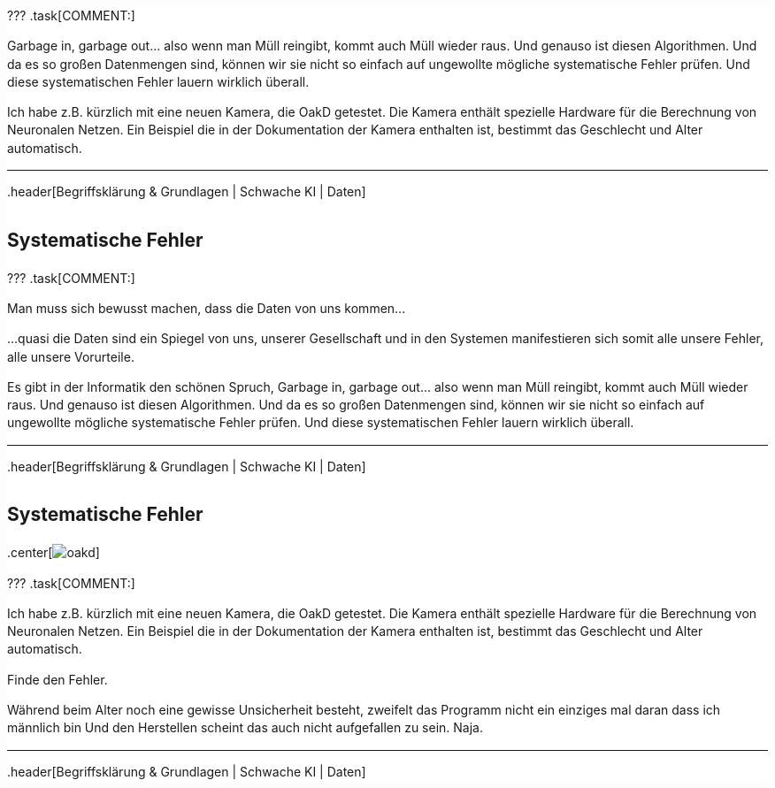 
???
.task[COMMENT:]  

Garbage in, garbage out... also wenn man Müll reingibt, kommt auch Müll wieder raus. Und genauso ist diesen Algorithmen. Und da es so großen Datenmengen sind, können wir sie nicht so einfach auf ungewollte mögliche systematische Fehler prüfen. Und diese systematischen Fehler lauern wirklich überall. 

Ich habe z.B. kürzlich mit eine neuen Kamera, die OakD getestet. Die Kamera enthält spezielle Hardware für die Berechnung von Neuronalen Netzen. Ein Beispiel die in der Dokumentation der Kamera enthalten ist, bestimmt das Geschlecht und Alter automatisch.

---
.header[Begriffsklärung & Grundlagen | Schwache KI | Daten]

## Systematische Fehler


???
.task[COMMENT:]  

Man muss sich bewusst machen, dass die Daten von uns kommen...

...quasi die Daten sind ein Spiegel von uns, unserer Gesellschaft und in den Systemen manifestieren sich somit alle unsere Fehler, alle unsere Vorurteile.

Es gibt in der Informatik den schönen Spruch, Garbage in, garbage out... also wenn man Müll reingibt, kommt auch Müll wieder raus. Und genauso ist diesen Algorithmen. Und da es so großen Datenmengen sind, können wir sie nicht so einfach auf ungewollte mögliche systematische Fehler prüfen. Und diese systematischen Fehler lauern wirklich überall. 

---
.header[Begriffsklärung & Grundlagen | Schwache KI | Daten]

## Systematische Fehler


.center[<img src="img/oakd.gif" alt="oakd" style="width:55%;">]  


???
.task[COMMENT:]  

Ich habe z.B. kürzlich mit eine neuen Kamera, die OakD getestet. Die Kamera enthält spezielle Hardware für die Berechnung von Neuronalen Netzen. Ein Beispiel die in der Dokumentation der Kamera enthalten ist, bestimmt das Geschlecht und Alter automatisch.

Finde den Fehler. 

Während beim Alter noch eine gewisse Unsicherheit besteht, zweifelt das Programm nicht ein einziges mal daran dass ich männlich bin Und den Herstellen scheint das auch nicht aufgefallen zu sein. Naja.

---
.header[Begriffsklärung & Grundlagen | Schwache KI | Daten]
